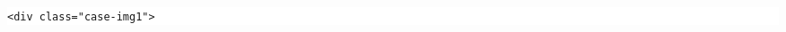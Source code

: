 	<div class="case-img1">
<div id="fig10"; style="display: none">
		<img src="images/cutii-3-ok.png" alt="cutii2"></div>
	</div>
	<div class="case-img2">
<div id="fig11"; style="display: none">
		<img src="images/baby x-institut-2-ok.png" alt="baby-x"></div>
	</div>
	<div class="case-img5">
<div id="fig12"; style="display: none">
		<img src="images/baby x-institut-ok.png" alt="baby-x2"></div>
	</div>
	<div class="case-img4">
<div id="fig13"; style="display: none">
		<img src="images/sayonara-2-ok.png" alt="sayonara"></div>
	</div>
	<div class="case-img5">
<div id="fig14"; style="display: none">
		<img src="images/sayonara-ok.png" alt="geminoide-f"></div>
	</div>
	<div class="case-img1">
<div id="fig15"; style="display: none">
		<img src="images/NWLXC-ok.png" alt="new-wife-lovely"></div>
	</div>
	<div class="case-img2">
<div id="fig16"; style="display: none">
		<img src="images/sexbot-2-ok.png" alt="sexbot"></div>
	</div>
	<div class="case-img5">
<div id="fig17"; style="display: none">
		<img src="images/sexbot-ok.png" alt="sexbot2"></div>
	</div>
	<div class="case-img4">
<div id="fig18"; style="display: none">
		<img src="images/HER-ok.png" alt="her"></div>
	</div>
	<div class="case-img5">
<div id="fig19"; style="display: none">
		<img src="images/siri-ok.png" alt="siri"></div>
	</div>
	<div class="case-img1">
<div id="fig20"; style="display: none">
		<img src="images/amazon-ok.png" alt="amazon-echo"></div>
	</div>
	<div class="case-img2">
<div id="fig21"; style="display: none">
		<img src="images/xiaoice-ok.png" alt="xiaoice"></div>
	</div>
	<div class="case-img3">
<div id="fig22"; style="display: none">
		<img src="images/xerox-ok.png" alt="xerox"></div>
	</div>
	<div class="case-img4">
<div id="fig23"; style="display: none">
		<img src="images/mother-ok.png" alt="mother"></div>